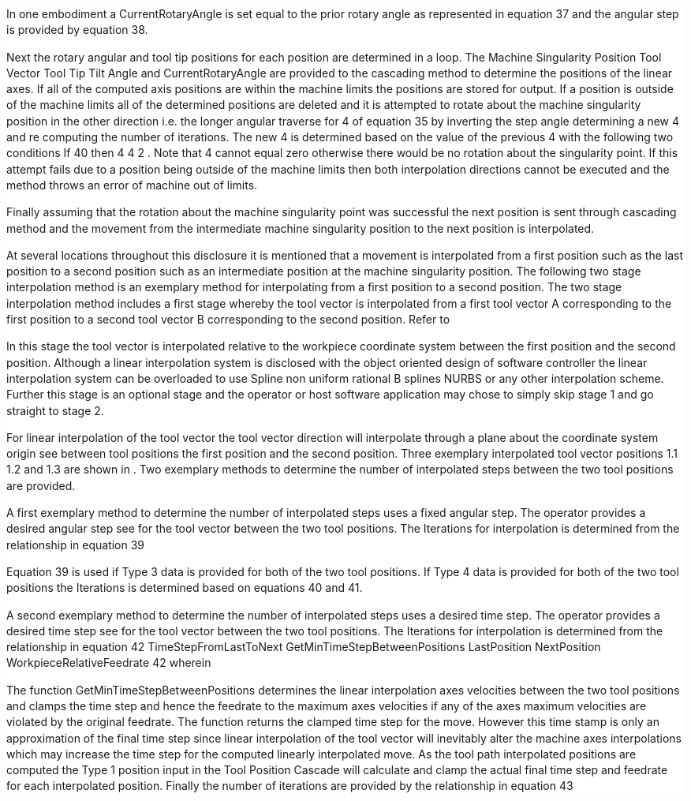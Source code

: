 In one embodiment a CurrentRotaryAngle is set equal to the prior rotary angle as represented in equation 37 and the angular step is provided by equation 38.

Next the rotary angular and tool tip positions for each position are determined in a loop. The Machine Singularity Position Tool Vector Tool Tip Tilt Angle and CurrentRotaryAngle are provided to the cascading method to determine the positions of the linear axes. If all of the computed axis positions are within the machine limits the positions are stored for output. If a position is outside of the machine limits all of the determined positions are deleted and it is attempted to rotate about the machine singularity position in the other direction i.e. the longer angular traverse for 4 of equation 35 by inverting the step angle determining a new 4 and re computing the number of iterations. The new 4 is determined based on the value of the previous 4 with the following two conditions If 40 then 4 4 2 . Note that 4 cannot equal zero otherwise there would be no rotation about the singularity point. If this attempt fails due to a position being outside of the machine limits then both interpolation directions cannot be executed and the method throws an error of machine out of limits.

Finally assuming that the rotation about the machine singularity point was successful the next position is sent through cascading method and the movement from the intermediate machine singularity position to the next position is interpolated.

At several locations throughout this disclosure it is mentioned that a movement is interpolated from a first position such as the last position to a second position such as an intermediate position at the machine singularity position. The following two stage interpolation method is an exemplary method for interpolating from a first position to a second position. The two stage interpolation method includes a first stage whereby the tool vector is interpolated from a first tool vector A corresponding to the first position to a second tool vector B corresponding to the second position. Refer to 

In this stage the tool vector is interpolated relative to the workpiece coordinate system between the first position and the second position. Although a linear interpolation system is disclosed with the object oriented design of software controller the linear interpolation system can be overloaded to use Spline non uniform rational B splines NURBS or any other interpolation scheme. Further this stage is an optional stage and the operator or host software application may chose to simply skip stage 1 and go straight to stage 2.

For linear interpolation of the tool vector the tool vector direction will interpolate through a plane about the coordinate system origin see between tool positions the first position and the second position. Three exemplary interpolated tool vector positions 1.1 1.2 and 1.3 are shown in . Two exemplary methods to determine the number of interpolated steps between the two tool positions are provided.

A first exemplary method to determine the number of interpolated steps uses a fixed angular step. The operator provides a desired angular step see for the tool vector between the two tool positions. The Iterations for interpolation is determined from the relationship in equation 39 

Equation 39 is used if Type 3 data is provided for both of the two tool positions. If Type 4 data is provided for both of the two tool positions the Iterations is determined based on equations 40 and 41.

A second exemplary method to determine the number of interpolated steps uses a desired time step. The operator provides a desired time step see for the tool vector between the two tool positions. The Iterations for interpolation is determined from the relationship in equation 42 TimeStepFromLastToNext GetMinTimeStepBetweenPositions LastPosition NextPosition WorkpieceRelativeFeedrate 42 wherein

The function GetMinTimeStepBetweenPositions determines the linear interpolation axes velocities between the two tool positions and clamps the time step and hence the feedrate to the maximum axes velocities if any of the axes maximum velocities are violated by the original feedrate. The function returns the clamped time step for the move. However this time stamp is only an approximation of the final time step since linear interpolation of the tool vector will inevitably alter the machine axes interpolations which may increase the time step for the computed linearly interpolated move. As the tool path interpolated positions are computed the Type 1 position input in the Tool Position Cascade will calculate and clamp the actual final time step and feedrate for each interpolated position. Finally the number of iterations are provided by the relationship in equation 43 
